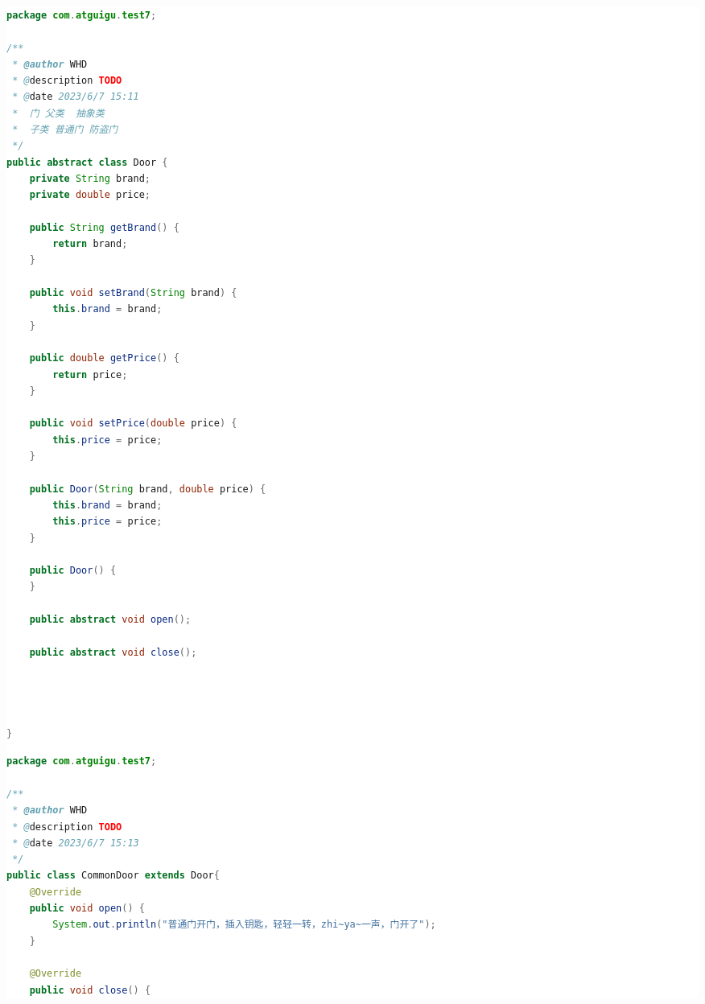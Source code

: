```java
package com.atguigu.test7;

/**
 * @author WHD
 * @description TODO
 * @date 2023/6/7 15:11
 *  门 父类  抽象类
 *  子类 普通门 防盗门
 */
public abstract class Door {
    private String brand;
    private double price;

    public String getBrand() {
        return brand;
    }

    public void setBrand(String brand) {
        this.brand = brand;
    }

    public double getPrice() {
        return price;
    }

    public void setPrice(double price) {
        this.price = price;
    }

    public Door(String brand, double price) {
        this.brand = brand;
        this.price = price;
    }

    public Door() {
    }

    public abstract void open();

    public abstract void close();




}

```

```java
package com.atguigu.test7;

/**
 * @author WHD
 * @description TODO
 * @date 2023/6/7 15:13
 */
public class CommonDoor extends Door{
    @Override
    public void open() {
        System.out.println("普通门开门，插入钥匙，轻轻一转，zhi~ya~一声，门开了");
    }

    @Override
    public void close() {
```
